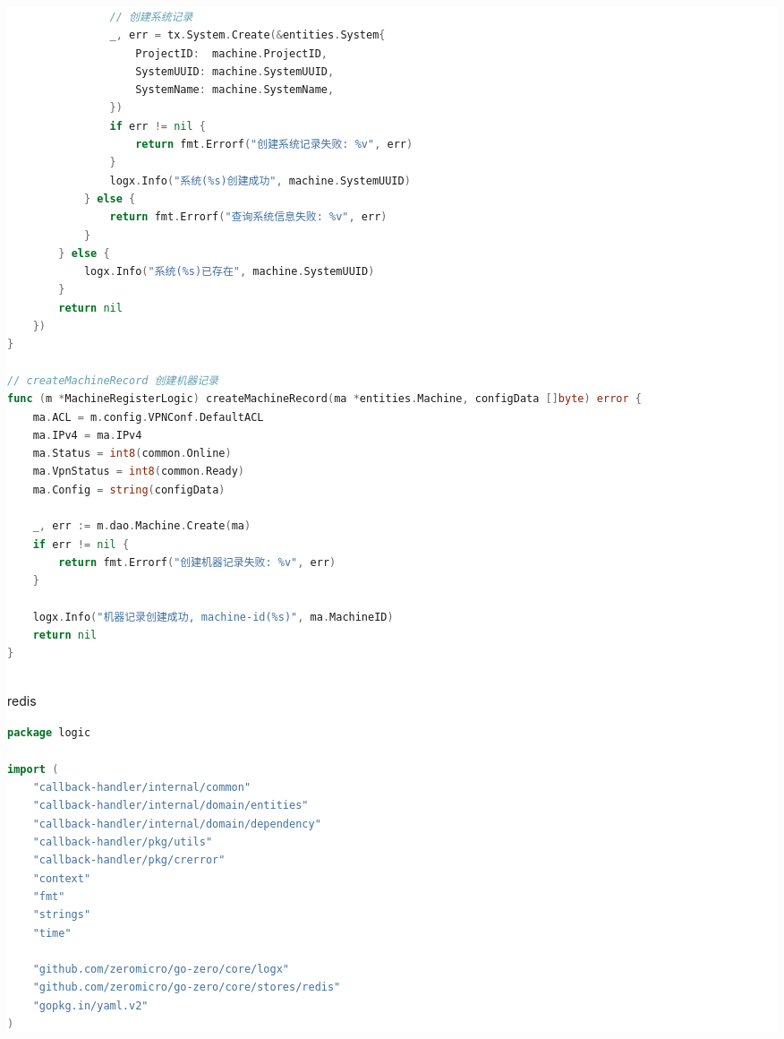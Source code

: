 ```go
				// 创建系统记录
				_, err = tx.System.Create(&entities.System{
					ProjectID:  machine.ProjectID,
					SystemUUID: machine.SystemUUID,
					SystemName: machine.SystemName,
				})
				if err != nil {
					return fmt.Errorf("创建系统记录失败: %v", err)
				}
				logx.Info("系统(%s)创建成功", machine.SystemUUID)
			} else {
				return fmt.Errorf("查询系统信息失败: %v", err)
			}
		} else {
			logx.Info("系统(%s)已存在", machine.SystemUUID)
		}
		return nil
	})
}

// createMachineRecord 创建机器记录
func (m *MachineRegisterLogic) createMachineRecord(ma *entities.Machine, configData []byte) error {
	ma.ACL = m.config.VPNConf.DefaultACL
	ma.IPv4 = ma.IPv4
	ma.Status = int8(common.Online)
	ma.VpnStatus = int8(common.Ready)
	ma.Config = string(configData)

	_, err := m.dao.Machine.Create(ma)
	if err != nil {
		return fmt.Errorf("创建机器记录失败: %v", err)
	}
	
	logx.Info("机器记录创建成功, machine-id(%s)", ma.MachineID)
	return nil
}



```





redis

```go
package logic

import (
	"callback-handler/internal/common"
	"callback-handler/internal/domain/entities"
	"callback-handler/internal/domain/dependency"
	"callback-handler/pkg/utils"
	"callback-handler/pkg/crerror"
	"context"
	"fmt"
	"strings"
	"time"
	
	"github.com/zeromicro/go-zero/core/logx"
	"github.com/zeromicro/go-zero/core/stores/redis"
	"gopkg.in/yaml.v2"
)

```